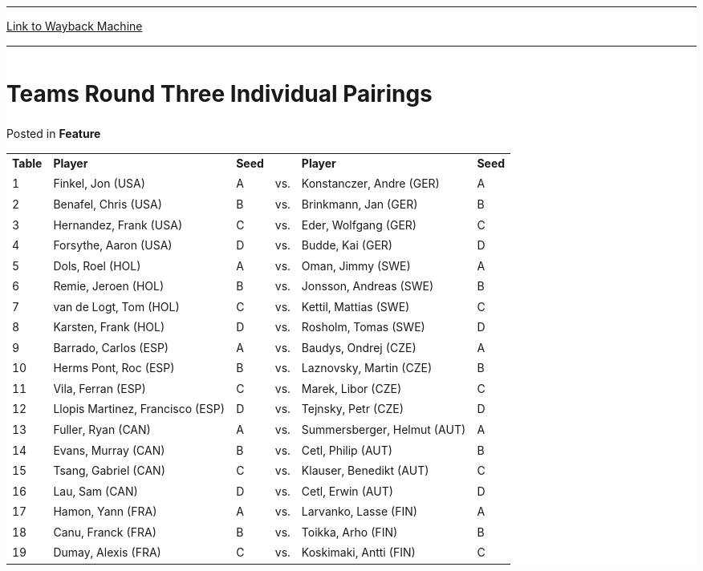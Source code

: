 
---
[Link to Wayback Machine](https://web.archive.org/web/20171030182559/https://magic.wizards.com/en/articles/archive/feature/teams-round-three-individual-pairings-2000-01-01)

[_metadata_:wayback_url]:- "https://magic.wizards.com/en/articles/archive/feature/teams-round-three-individual-pairings-2000-01-01"
[_metadata_:wayback_raw_url]:- "https://web.archive.org/web/20171030182559id_/https://magic.wizards.com/en/articles/archive/feature/teams-round-three-individual-pairings-2000-01-01"
[_metadata_:wayback_capture_timestamp]:- "2017-10-30 18:25:59+00:00"
[_metadata_:description]:- "Table Player Seed   Player Seed 1 Finkel, Jon (USA) A vs. Konstanczer, Andre (GER) A 2 Benafel, Chris (USA) B vs. Brinkmann, Jan (GER) B 3 Hernandez, Frank (USA) C"
[_metadata_:generator]:- "Drupal 7 (http://drupal.org)"
---


Teams Round Three Individual Pairings
=====================================



 Posted in **Feature**














|  |  |  |  |  |  |
| --- | --- | --- | --- | --- | --- |
| **Table** | **Player** | **Seed** |  | **Player** | **Seed** |
| 1 | Finkel, Jon (USA) | A | vs. | Konstanczer, Andre (GER) | A |
| 2 | Benafel, Chris (USA) | B | vs. | Brinkmann, Jan (GER) | B |
| 3 | Hernandez, Frank (USA) | C | vs. | Eder, Wolfgang (GER) | C |
| 4 | Forsythe, Aaron (USA) | D | vs. | Budde, Kai (GER) | D |
| 5 | Dols, Roel (HOL) | A | vs. | Oman, Jimmy (SWE) | A |
| 6 | Remie, Jeroen (HOL) | B | vs. | Jonsson, Andreas (SWE) | B |
| 7 | van de Logt, Tom (HOL) | C | vs. | Kettil, Mattias (SWE) | C |
| 8 | Karsten, Frank (HOL) | D | vs. | Rosholm, Tomas (SWE) | D |
| 9 | Barrado, Carlos (ESP) | A | vs. | Baudys, Ondrej (CZE) | A |
| 10 | Herms Pont, Roc (ESP) | B | vs. | Laznovsky, Martin (CZE) | B |
| 11 | Vila, Ferran (ESP) | C | vs. | Marek, Libor (CZE) | C |
| 12 | Llopis Martinez, Francisco (ESP) | D | vs. | Tejnsky, Petr (CZE) | D |
| 13 | Fuller, Ryan (CAN) | A | vs. | Summersberger, Helmut (AUT) | A |
| 14 | Evans, Murray (CAN) | B | vs. | Cetl, Philip (AUT) | B |
| 15 | Tsang, Gabriel (CAN) | C | vs. | Klauser, Benedikt (AUT) | C |
| 16 | Lau, Sam (CAN) | D | vs. | Cetl, Erwin (AUT) | D |
| 17 | Hamon, Yann (FRA) | A | vs. | Larvanko, Lasse (FIN) | A |
| 18 | Canu, Franck (FRA) | B | vs. | Toikka, Arho (FIN) | B |
| 19 | Dumay, Alexis (FRA) | C | vs. | Koskimaki, Antti (FIN) | C |